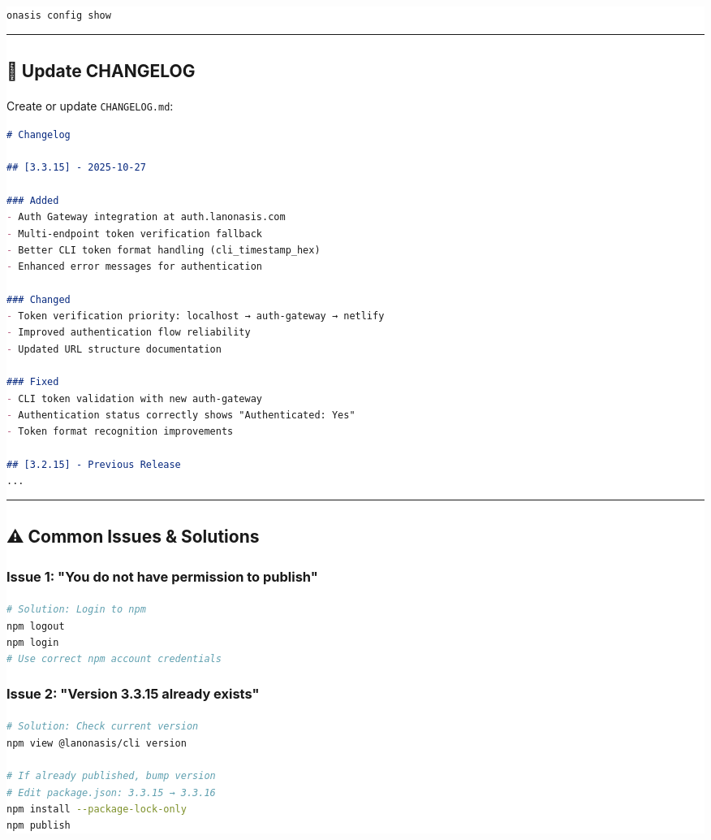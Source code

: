 ```bash
onasis config show
```

---

## 📝 Update CHANGELOG

Create or update `CHANGELOG.md`:

```markdown
# Changelog

## [3.3.15] - 2025-10-27

### Added
- Auth Gateway integration at auth.lanonasis.com
- Multi-endpoint token verification fallback
- Better CLI token format handling (cli_timestamp_hex)
- Enhanced error messages for authentication

### Changed
- Token verification priority: localhost → auth-gateway → netlify
- Improved authentication flow reliability
- Updated URL structure documentation

### Fixed
- CLI token validation with new auth-gateway
- Authentication status correctly shows "Authenticated: Yes"
- Token format recognition improvements

## [3.2.15] - Previous Release
...
```

---

## ⚠️ Common Issues & Solutions

### **Issue 1: "You do not have permission to publish"**
```bash
# Solution: Login to npm
npm logout
npm login
# Use correct npm account credentials
```

### **Issue 2: "Version 3.3.15 already exists"**
```bash
# Solution: Check current version
npm view @lanonasis/cli version

# If already published, bump version
# Edit package.json: 3.3.15 → 3.3.16
npm install --package-lock-only
npm publish
```
